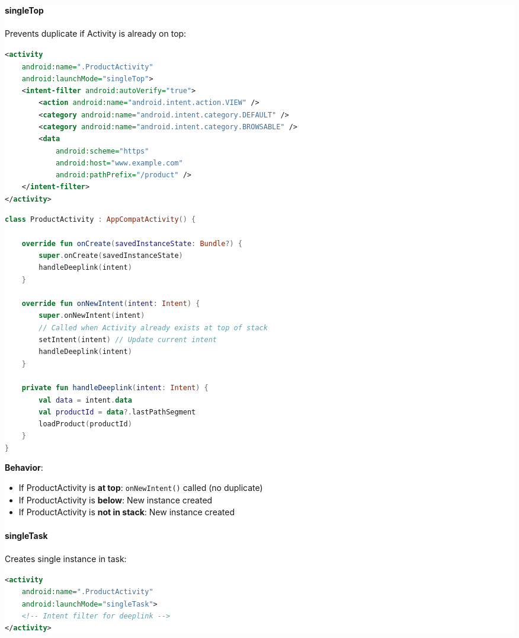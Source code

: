 #### singleTop

Prevents duplicate if Activity is already on top:

```xml
<activity
    android:name=".ProductActivity"
    android:launchMode="singleTop">
    <intent-filter android:autoVerify="true">
        <action android:name="android.intent.action.VIEW" />
        <category android:name="android.intent.category.DEFAULT" />
        <category android:name="android.intent.category.BROWSABLE" />
        <data
            android:scheme="https"
            android:host="www.example.com"
            android:pathPrefix="/product" />
    </intent-filter>
</activity>
```

```kotlin
class ProductActivity : AppCompatActivity() {

    override fun onCreate(savedInstanceState: Bundle?) {
        super.onCreate(savedInstanceState)
        handleDeeplink(intent)
    }

    override fun onNewIntent(intent: Intent) {
        super.onNewIntent(intent)
        // Called when Activity already exists at top of stack
        setIntent(intent) // Update current intent
        handleDeeplink(intent)
    }

    private fun handleDeeplink(intent: Intent) {
        val data = intent.data
        val productId = data?.lastPathSegment
        loadProduct(productId)
    }
}
```

**Behavior**:
- If ProductActivity is **at top**: `onNewIntent()` called (no duplicate)
- If ProductActivity is **below**: New instance created
- If ProductActivity is **not in stack**: New instance created

#### singleTask

Creates single instance in task:

```xml
<activity
    android:name=".ProductActivity"
    android:launchMode="singleTask">
    <!-- Intent filter for deeplink -->
</activity>
```
